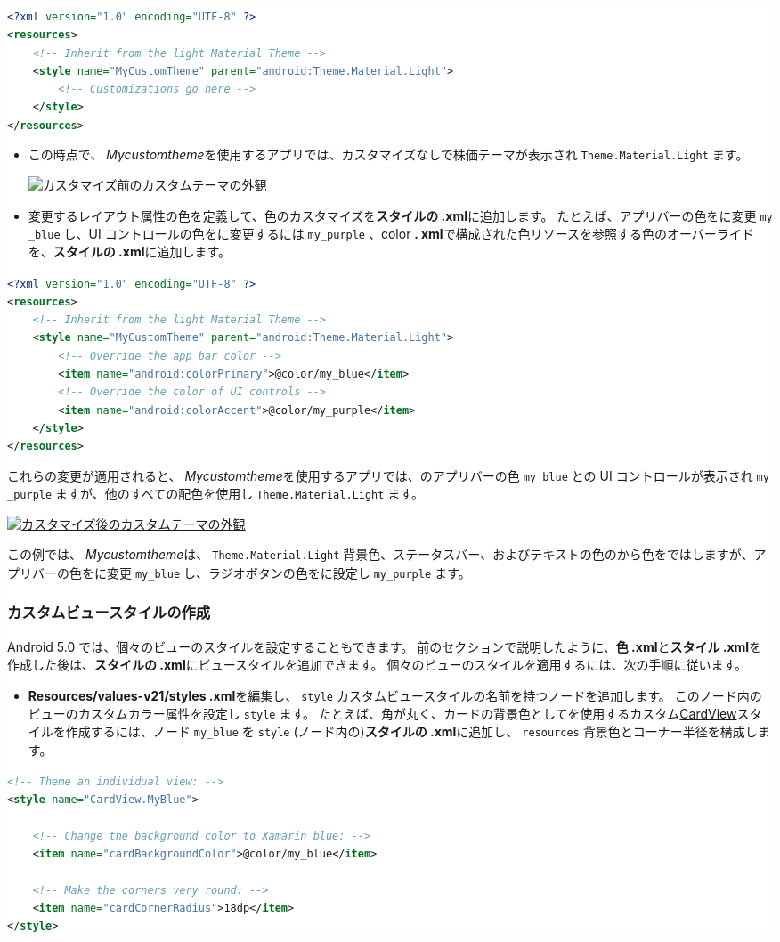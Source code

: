 ```xml
<?xml version="1.0" encoding="UTF-8" ?>
<resources>
    <!-- Inherit from the light Material Theme -->
    <style name="MyCustomTheme" parent="android:Theme.Material.Light">
        <!-- Customizations go here -->
    </style>
</resources>
```

- この時点で、 *Mycustomtheme*を使用するアプリでは、カスタマイズなしで株価テーマが表示され `Theme.Material.Light` ます。

    [![カスタマイズ前のカスタムテーマの外観](material-theme-images/custom-theme-before-sml.png)](material-theme-images/custom-theme-before.png#lightbox)

- 変更するレイアウト属性の色を定義して、色のカスタマイズを**スタイルの .xml**に追加します。 たとえば、アプリバーの色をに変更 `my_blue` し、UI コントロールの色をに変更するには `my_purple` 、color **. xml**で構成された色リソースを参照する色のオーバーライドを、**スタイルの .xml**に追加します。

```xml
<?xml version="1.0" encoding="UTF-8" ?>
<resources>
    <!-- Inherit from the light Material Theme -->
    <style name="MyCustomTheme" parent="android:Theme.Material.Light">
        <!-- Override the app bar color -->
        <item name="android:colorPrimary">@color/my_blue</item>
        <!-- Override the color of UI controls -->
        <item name="android:colorAccent">@color/my_purple</item>
    </style>
</resources>
```

これらの変更が適用されると、 *Mycustomtheme*を使用するアプリでは、のアプリバーの色 `my_blue` との UI コントロールが表示され `my_purple` ますが、他のすべての配色を使用し `Theme.Material.Light` ます。

[![カスタマイズ後のカスタムテーマの外観](material-theme-images/custom-theme-after-sml.png)](material-theme-images/custom-theme-after.png#lightbox)

この例では、 *Mycustomtheme*は、 `Theme.Material.Light` 背景色、ステータスバー、およびテキストの色のから色をではしますが、アプリバーの色をに変更 `my_blue` し、ラジオボタンの色をに設定し `my_purple` ます。

<a name="customview"></a>

### <a name="creating-a-custom-view-style"></a>カスタムビュースタイルの作成

Android 5.0 では、個々のビューのスタイルを設定することもできます。 前のセクションで説明したように、**色 .xml**と**スタイル .xml**を作成した後は、**スタイルの .xml**にビュースタイルを追加できます。
個々のビューのスタイルを適用するには、次の手順に従います。

- **Resources/values-v21/styles .xml**を編集し、 `style` カスタムビュースタイルの名前を持つノードを追加します。 このノード内のビューのカスタムカラー属性を設定し `style` ます。 たとえば、角が丸く、カードの背景色としてを使用するカスタム[CardView](~/android/user-interface/controls/card-view.md)スタイルを作成するには、ノード `my_blue` を `style` (ノード内の)**スタイルの .xml**に追加し、 `resources` 背景色とコーナー半径を構成します。

```xml
<!-- Theme an individual view: -->
<style name="CardView.MyBlue">

    <!-- Change the background color to Xamarin blue: -->
    <item name="cardBackgroundColor">@color/my_blue</item>

    <!-- Make the corners very round: -->
    <item name="cardCornerRadius">18dp</item>
</style>
```
